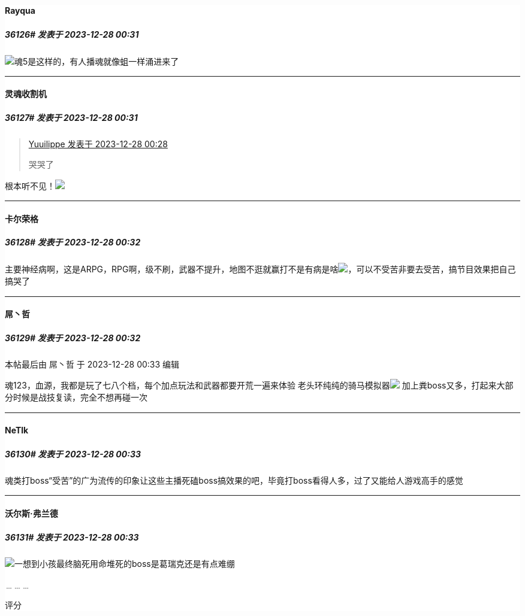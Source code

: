 ####  Rayqua  
##### 36126#       发表于 2023-12-28 00:31

<img src="https://static.saraba1st.com/image/smiley/face2017/026.png" referrerpolicy="no-referrer">魂5是这样的，有人播魂就像蛆一样涌进来了

*****

####  灵魂收割机  
##### 36127#       发表于 2023-12-28 00:31

<blockquote><a href="httphttps://bbs.saraba1st.com/2b/forum.php?mod=redirect&amp;goto=findpost&amp;pid=63461572&amp;ptid=2162099" target="_blank">Yuuilippe 发表于 2023-12-28 00:28</a>

哭哭了</blockquote>
根本听不见！<img src="https://static.saraba1st.com/image/smiley/face2017/127.png" referrerpolicy="no-referrer">

*****

####  卡尔荣格  
##### 36128#       发表于 2023-12-28 00:32

主要神经病啊，这是ARPG，RPG啊，级不刷，武器不提升，地图不逛就赢打不是有病是啥<img src="https://static.saraba1st.com/image/smiley/face2017/067.png" referrerpolicy="no-referrer">，可以不受苦非要去受苦，搞节目效果把自己搞哭了

*****

####  屌丶哲  
##### 36129#       发表于 2023-12-28 00:32

 本帖最后由 屌丶哲 于 2023-12-28 00:33 编辑 

魂123，血源，我都是玩了七八个档，每个加点玩法和武器都要开荒一遍来体验
老头环纯纯的骑马模拟器<img src="https://static.saraba1st.com/image/smiley/face2017/068.png" referrerpolicy="no-referrer">
加上粪boss又多，打起来大部分时候是战技复读，完全不想再碰一次

*****

####  NeTlk  
##### 36130#       发表于 2023-12-28 00:33

魂类打boss“受苦”的广为流传的印象让这些主播死磕boss搞效果的吧，毕竟打boss看得人多，过了又能给人游戏高手的感觉


*****

####  沃尔斯·弗兰德  
##### 36131#       发表于 2023-12-28 00:33

<img src="https://static.saraba1st.com/image/smiley/face2017/018.png" referrerpolicy="no-referrer">一想到小孩最终脑死用命堆死的boss是葛瑞克还是有点难绷

﹍﹍﹍

评分
